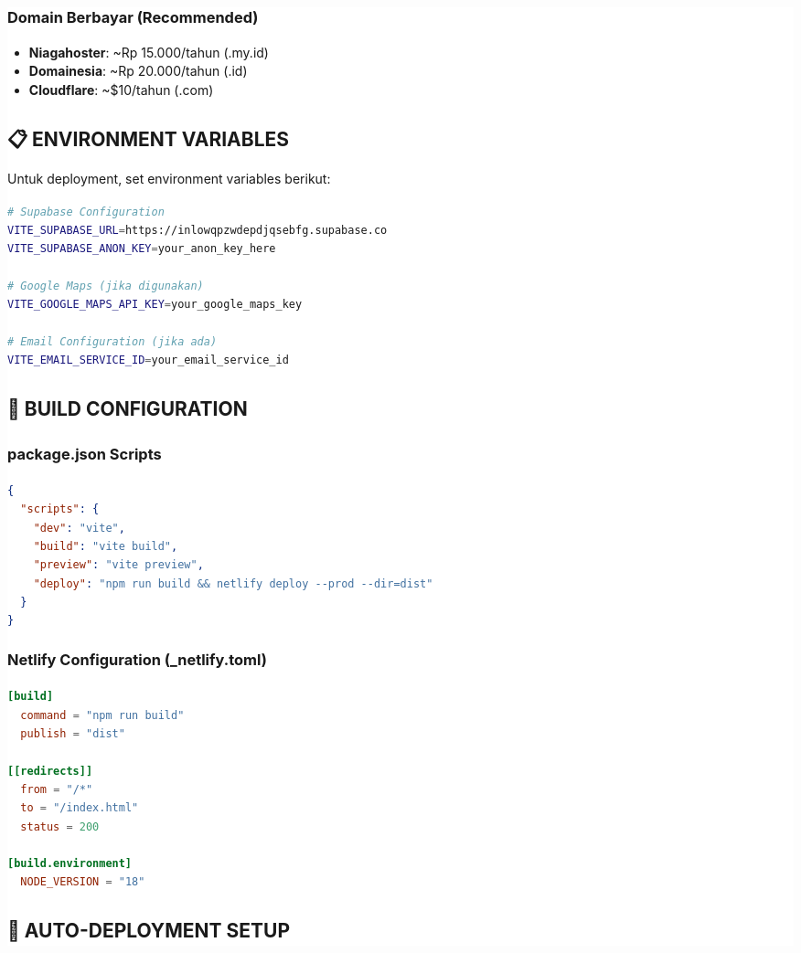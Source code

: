 ### Domain Berbayar (Recommended)
- **Niagahoster**: ~Rp 15.000/tahun (.my.id)
- **Domainesia**: ~Rp 20.000/tahun (.id)
- **Cloudflare**: ~$10/tahun (.com)

## 📋 ENVIRONMENT VARIABLES

Untuk deployment, set environment variables berikut:

```bash
# Supabase Configuration
VITE_SUPABASE_URL=https://inlowqpzwdepdjqsebfg.supabase.co
VITE_SUPABASE_ANON_KEY=your_anon_key_here

# Google Maps (jika digunakan)
VITE_GOOGLE_MAPS_API_KEY=your_google_maps_key

# Email Configuration (jika ada)
VITE_EMAIL_SERVICE_ID=your_email_service_id
```

## 🔧 BUILD CONFIGURATION

### package.json Scripts
```json
{
  "scripts": {
    "dev": "vite",
    "build": "vite build",
    "preview": "vite preview",
    "deploy": "npm run build && netlify deploy --prod --dir=dist"
  }
}
```

### Netlify Configuration (_netlify.toml)
```toml
[build]
  command = "npm run build"
  publish = "dist"

[[redirects]]
  from = "/*"
  to = "/index.html"
  status = 200

[build.environment]
  NODE_VERSION = "18"
```

## 🔄 AUTO-DEPLOYMENT SETUP
